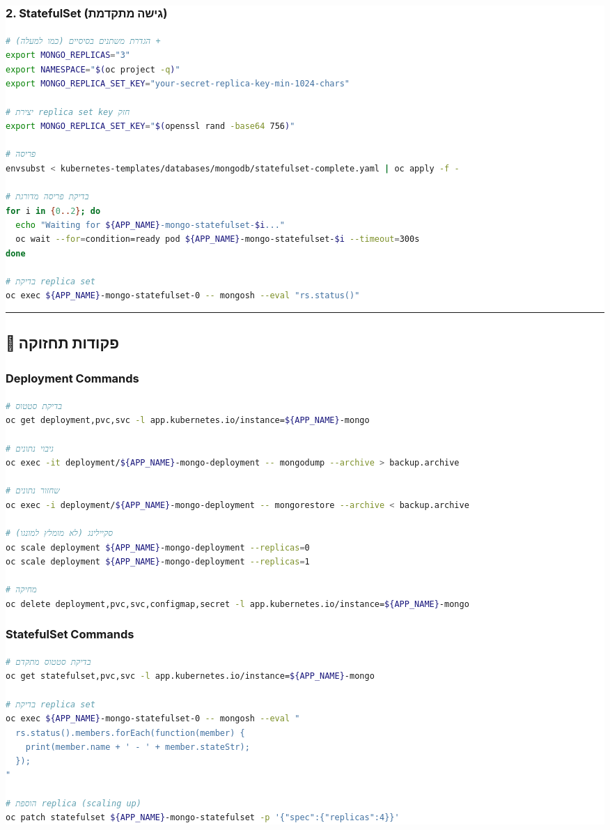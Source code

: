 ### 2. StatefulSet (גישה מתקדמת)

```bash
# הגדרת משתנים בסיסיים (כמו למעלה) + 
export MONGO_REPLICAS="3"
export NAMESPACE="$(oc project -q)"
export MONGO_REPLICA_SET_KEY="your-secret-replica-key-min-1024-chars"

# יצירת replica set key חזק
export MONGO_REPLICA_SET_KEY="$(openssl rand -base64 756)"

# פריסה
envsubst < kubernetes-templates/databases/mongodb/statefulset-complete.yaml | oc apply -f -

# בדיקת פריסה מדורגת
for i in {0..2}; do
  echo "Waiting for ${APP_NAME}-mongo-statefulset-$i..."
  oc wait --for=condition=ready pod ${APP_NAME}-mongo-statefulset-$i --timeout=300s
done

# בדיקת replica set
oc exec ${APP_NAME}-mongo-statefulset-0 -- mongosh --eval "rs.status()"
```

---

## 🔧 פקודות תחזוקה

### Deployment Commands

```bash
# בדיקת סטטוס
oc get deployment,pvc,svc -l app.kubernetes.io/instance=${APP_NAME}-mongo

# גיבוי נתונים
oc exec -it deployment/${APP_NAME}-mongo-deployment -- mongodump --archive > backup.archive

# שחזור נתונים
oc exec -i deployment/${APP_NAME}-mongo-deployment -- mongorestore --archive < backup.archive

# סקיילינג (לא מומלץ למונגו)
oc scale deployment ${APP_NAME}-mongo-deployment --replicas=0
oc scale deployment ${APP_NAME}-mongo-deployment --replicas=1

# מחיקה
oc delete deployment,pvc,svc,configmap,secret -l app.kubernetes.io/instance=${APP_NAME}-mongo
```

### StatefulSet Commands

```bash
# בדיקת סטטוס מתקדם
oc get statefulset,pvc,svc -l app.kubernetes.io/instance=${APP_NAME}-mongo

# בדיקת replica set
oc exec ${APP_NAME}-mongo-statefulset-0 -- mongosh --eval "
  rs.status().members.forEach(function(member) {
    print(member.name + ' - ' + member.stateStr);
  });
"

# הוספת replica (scaling up)
oc patch statefulset ${APP_NAME}-mongo-statefulset -p '{"spec":{"replicas":4}}'

```